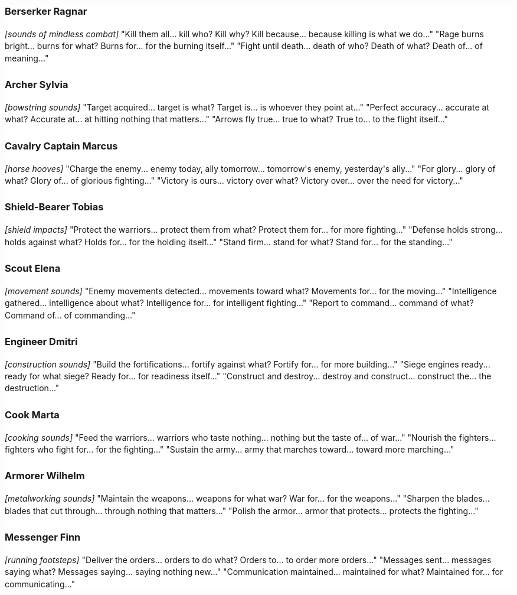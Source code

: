 ### **Berserker Ragnar**
*[sounds of mindless combat]*
"Kill them all... kill who? Kill why? Kill because... because killing is what we do..."
"Rage burns bright... burns for what? Burns for... for the burning itself..."
"Fight until death... death of who? Death of what? Death of... of meaning..."

### **Archer Sylvia**
*[bowstring sounds]*
"Target acquired... target is what? Target is... is whoever they point at..."
"Perfect accuracy... accurate at what? Accurate at... at hitting nothing that matters..."
"Arrows fly true... true to what? True to... to the flight itself..."

### **Cavalry Captain Marcus**
*[horse hooves]*
"Charge the enemy... enemy today, ally tomorrow... tomorrow's enemy, yesterday's ally..."
"For glory... glory of what? Glory of... of glorious fighting..."
"Victory is ours... victory over what? Victory over... over the need for victory..."

### **Shield-Bearer Tobias**
*[shield impacts]*
"Protect the warriors... protect them from what? Protect them for... for more fighting..."
"Defense holds strong... holds against what? Holds for... for the holding itself..."
"Stand firm... stand for what? Stand for... for the standing..."

### **Scout Elena**
*[movement sounds]*
"Enemy movements detected... movements toward what? Movements for... for the moving..."
"Intelligence gathered... intelligence about what? Intelligence for... for intelligent fighting..."
"Report to command... command of what? Command of... of commanding..."

### **Engineer Dmitri**
*[construction sounds]*
"Build the fortifications... fortify against what? Fortify for... for more building..."
"Siege engines ready... ready for what siege? Ready for... for readiness itself..."
"Construct and destroy... destroy and construct... construct the... the destruction..."

### **Cook Marta**
*[cooking sounds]*
"Feed the warriors... warriors who taste nothing... nothing but the taste of... of war..."
"Nourish the fighters... fighters who fight for... for the fighting..."
"Sustain the army... army that marches toward... toward more marching..."

### **Armorer Wilhelm**
*[metalworking sounds]*
"Maintain the weapons... weapons for what war? War for... for the weapons..."
"Sharpen the blades... blades that cut through... through nothing that matters..."
"Polish the armor... armor that protects... protects the fighting..."

### **Messenger Finn**
*[running footsteps]*
"Deliver the orders... orders to do what? Orders to... to order more orders..."
"Messages sent... messages saying what? Messages saying... saying nothing new..."
"Communication maintained... maintained for what? Maintained for... for communicating..."
